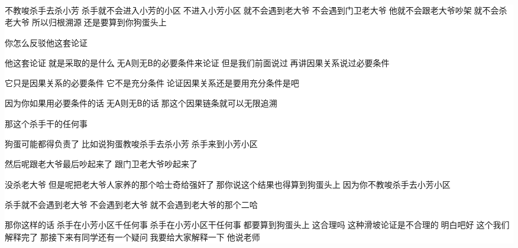不教唆杀手去杀小芳
杀手就不会进入小芳的小区
不进入小芳小区
就不会遇到老大爷
不会遇到门卫老大爷
他就不会跟老大爷吵架
就不会杀老大爷
所以归根溯源
还是要算到你狗蛋头上

你怎么反驳他这套论证

他这套论证
就是采取的是什么
无A则无B的必要条件来论证
但是我们前面说过
再讲因果关系说过必要条件

它只是因果关系的必要条件
它不是充分条件
论证因果关系还是要用充分条件是吧

因为你如果用必要条件的话
无A则无B的话
那这个因果链条就可以无限追溯

那这个杀手干的任何事

狗蛋可能都得负责了
比如说狗蛋教唆杀手去杀小芳
杀手来到小芳小区

然后呢跟老大爷最后吵起来了
跟门卫老大爷吵起来了

没杀老大爷
但是呢把老大爷人家养的那个哈士奇给强奸了
那你说这个结果也得算到狗蛋头上
因为你不教唆杀手去小芳小区

杀手就不会遇到老大爷
不会遇到老大爷
就不会遇到老大爷的那个二哈

那你这样的话
杀手在小芳小区千任何事
杀手在小芳小区干任何事
都要算到狗蛋头上
这合理吗
这种滑坡论证是不合理的
明白吧好
这个我们解释完了
那接下来有同学还有一个疑问
我要给大家解释一下
他说老师
